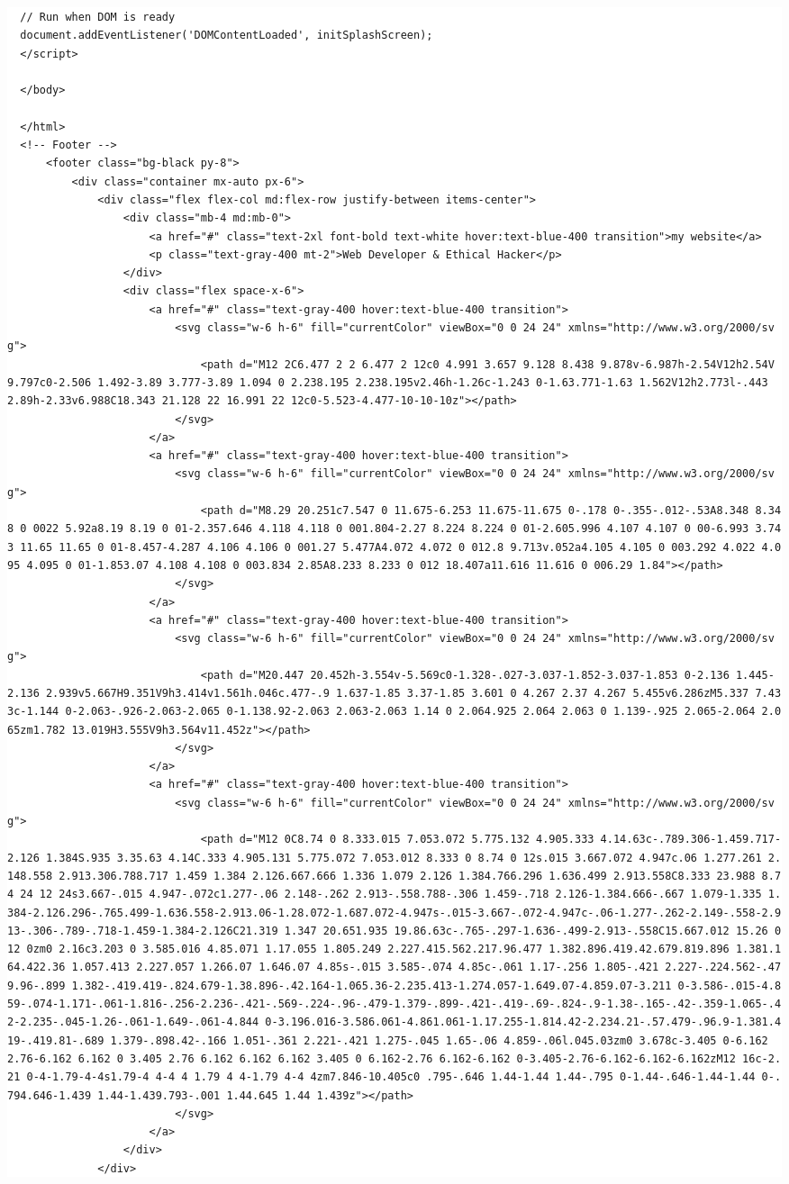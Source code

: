       // Run when DOM is ready
      document.addEventListener('DOMContentLoaded', initSplashScreen);
      </script>
      
      </body>
      
      </html>
      <!-- Footer -->
          <footer class="bg-black py-8">
              <div class="container mx-auto px-6">
                  <div class="flex flex-col md:flex-row justify-between items-center">
                      <div class="mb-4 md:mb-0">
                          <a href="#" class="text-2xl font-bold text-white hover:text-blue-400 transition">my website</a>
                          <p class="text-gray-400 mt-2">Web Developer & Ethical Hacker</p>
                      </div>
                      <div class="flex space-x-6">
                          <a href="#" class="text-gray-400 hover:text-blue-400 transition">
                              <svg class="w-6 h-6" fill="currentColor" viewBox="0 0 24 24" xmlns="http://www.w3.org/2000/svg">
                                  <path d="M12 2C6.477 2 2 6.477 2 12c0 4.991 3.657 9.128 8.438 9.878v-6.987h-2.54V12h2.54V9.797c0-2.506 1.492-3.89 3.777-3.89 1.094 0 2.238.195 2.238.195v2.46h-1.26c-1.243 0-1.63.771-1.63 1.562V12h2.773l-.443 2.89h-2.33v6.988C18.343 21.128 22 16.991 22 12c0-5.523-4.477-10-10-10z"></path>
                              </svg>
                          </a>
                          <a href="#" class="text-gray-400 hover:text-blue-400 transition">
                              <svg class="w-6 h-6" fill="currentColor" viewBox="0 0 24 24" xmlns="http://www.w3.org/2000/svg">
                                  <path d="M8.29 20.251c7.547 0 11.675-6.253 11.675-11.675 0-.178 0-.355-.012-.53A8.348 8.348 0 0022 5.92a8.19 8.19 0 01-2.357.646 4.118 4.118 0 001.804-2.27 8.224 8.224 0 01-2.605.996 4.107 4.107 0 00-6.993 3.743 11.65 11.65 0 01-8.457-4.287 4.106 4.106 0 001.27 5.477A4.072 4.072 0 012.8 9.713v.052a4.105 4.105 0 003.292 4.022 4.095 4.095 0 01-1.853.07 4.108 4.108 0 003.834 2.85A8.233 8.233 0 012 18.407a11.616 11.616 0 006.29 1.84"></path>
                              </svg>
                          </a>
                          <a href="#" class="text-gray-400 hover:text-blue-400 transition">
                              <svg class="w-6 h-6" fill="currentColor" viewBox="0 0 24 24" xmlns="http://www.w3.org/2000/svg">
                                  <path d="M20.447 20.452h-3.554v-5.569c0-1.328-.027-3.037-1.852-3.037-1.853 0-2.136 1.445-2.136 2.939v5.667H9.351V9h3.414v1.561h.046c.477-.9 1.637-1.85 3.37-1.85 3.601 0 4.267 2.37 4.267 5.455v6.286zM5.337 7.433c-1.144 0-2.063-.926-2.063-2.065 0-1.138.92-2.063 2.063-2.063 1.14 0 2.064.925 2.064 2.063 0 1.139-.925 2.065-2.064 2.065zm1.782 13.019H3.555V9h3.564v11.452z"></path>
                              </svg>
                          </a>
                          <a href="#" class="text-gray-400 hover:text-blue-400 transition">
                              <svg class="w-6 h-6" fill="currentColor" viewBox="0 0 24 24" xmlns="http://www.w3.org/2000/svg">
                                  <path d="M12 0C8.74 0 8.333.015 7.053.072 5.775.132 4.905.333 4.14.63c-.789.306-1.459.717-2.126 1.384S.935 3.35.63 4.14C.333 4.905.131 5.775.072 7.053.012 8.333 0 8.74 0 12s.015 3.667.072 4.947c.06 1.277.261 2.148.558 2.913.306.788.717 1.459 1.384 2.126.667.666 1.336 1.079 2.126 1.384.766.296 1.636.499 2.913.558C8.333 23.988 8.74 24 12 24s3.667-.015 4.947-.072c1.277-.06 2.148-.262 2.913-.558.788-.306 1.459-.718 2.126-1.384.666-.667 1.079-1.335 1.384-2.126.296-.765.499-1.636.558-2.913.06-1.28.072-1.687.072-4.947s-.015-3.667-.072-4.947c-.06-1.277-.262-2.149-.558-2.913-.306-.789-.718-1.459-1.384-2.126C21.319 1.347 20.651.935 19.86.63c-.765-.297-1.636-.499-2.913-.558C15.667.012 15.26 0 12 0zm0 2.16c3.203 0 3.585.016 4.85.071 1.17.055 1.805.249 2.227.415.562.217.96.477 1.382.896.419.42.679.819.896 1.381.164.422.36 1.057.413 2.227.057 1.266.07 1.646.07 4.85s-.015 3.585-.074 4.85c-.061 1.17-.256 1.805-.421 2.227-.224.562-.479.96-.899 1.382-.419.419-.824.679-1.38.896-.42.164-1.065.36-2.235.413-1.274.057-1.649.07-4.859.07-3.211 0-3.586-.015-4.859-.074-1.171-.061-1.816-.256-2.236-.421-.569-.224-.96-.479-1.379-.899-.421-.419-.69-.824-.9-1.38-.165-.42-.359-1.065-.42-2.235-.045-1.26-.061-1.649-.061-4.844 0-3.196.016-3.586.061-4.861.061-1.17.255-1.814.42-2.234.21-.57.479-.96.9-1.381.419-.419.81-.689 1.379-.898.42-.166 1.051-.361 2.221-.421 1.275-.045 1.65-.06 4.859-.06l.045.03zm0 3.678c-3.405 0-6.162 2.76-6.162 6.162 0 3.405 2.76 6.162 6.162 6.162 3.405 0 6.162-2.76 6.162-6.162 0-3.405-2.76-6.162-6.162-6.162zM12 16c-2.21 0-4-1.79-4-4s1.79-4 4-4 4 1.79 4 4-1.79 4-4 4zm7.846-10.405c0 .795-.646 1.44-1.44 1.44-.795 0-1.44-.646-1.44-1.44 0-.794.646-1.439 1.44-1.439.793-.001 1.44.645 1.44 1.439z"></path>
                              </svg>
                          </a>
                      </div>
                  </div>